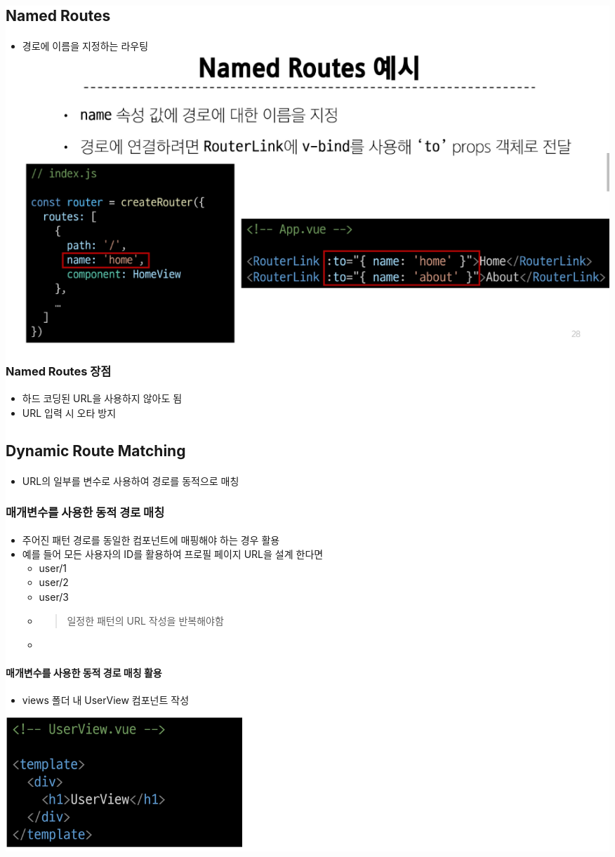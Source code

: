 ## Named Routes
- 경로에 이름을 지정하는 라우팅
![alt text](router/image-8.png)

### Named Routes 장점
- 하드 코딩된 URL을 사용하지 않아도 됨
- URL 입력 시 오타 방지

## Dynamic Route Matching
- URL의 일부를 변수로 사용하여 경로를 동적으로 매칭

### 매개변수를 사용한 동적 경로 매칭
- 주어진 패턴 경로를 동일한 컴포넌트에 매핑해야 하는 경우 활용
- 예를 들어 모든 사용자의 ID를 활용하여 프로필 페이지 URL을 설계 한다면
  - user/1
  - user/2
  - user/3
  - >일정한 패턴의 URL 작성을 반복해야함
  - 
#### 매개변수를 사용한 동적 경로 매칭 활용
- views 폴더 내 UserView 컴포넌트 작성

![alt text](router/image-9.png)
